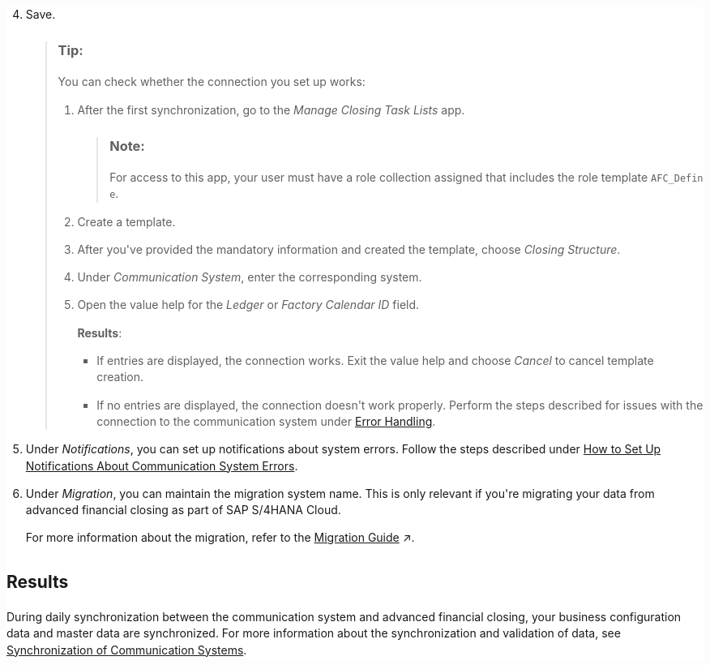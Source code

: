 4.  Save.

    > ### Tip:  
    > You can check whether the connection you set up works:
    > 
    > 1.  After the first synchronization, go to the *Manage Closing Task Lists* app.
    > 
    >     > ### Note:  
    >     > For access to this app, your user must have a role collection assigned that includes the role template `AFC_Define`.
    > 
    > 2.  Create a template.
    > 
    > 3.  After you've provided the mandatory information and created the template, choose *Closing Structure*.
    > 
    > 4.  Under *Communication System*, enter the corresponding system.
    > 
    > 5.  Open the value help for the *Ledger* or *Factory Calendar ID* field.
    > 
    >     **Results**:
    > 
    >     -   If entries are displayed, the connection works. Exit the value help and choose *Cancel* to cancel template creation.
    > 
    >     -   If no entries are displayed, the connection doesn't work properly. Perform the steps described for issues with the connection to the communication system under [Error Handling](../Monitoring-and-Troubleshooting/error-handling-e5eb3d8.md).

5.  Under *Notifications*, you can set up notifications about system errors. Follow the steps described under [How to Set Up Notifications About Communication System Errors](../how-to-set-up-notifications-about-communication-system-errors-835b2a2.md).

6.  Under *Migration*, you can maintain the migration system name. This is only relevant if you're migrating your data from advanced financial closing as part of SAP S/4HANA Cloud.

    For more information about the migration, refer to the [Migration Guide](https://help.sap.com/viewer/c67f40b6823f4b33ad8abe58303db75b/SHIP/en-US/025204e29f8b43b282099d44470de1fc.html "Get an overview of what this migration guide covers.") :arrow_upper_right:.




<a name="loioe11be48cbd964724bb052f58729eb88c__result_lw2_q15_plb"/>

## Results

During daily synchronization between the communication system and advanced financial closing, your business configuration data and master data are synchronized. For more information about the synchronization and validation of data, see [Synchronization of Communication Systems](synchronization-of-communication-systems-a86348d.md).



<a name="loioe11be48cbd964724bb052f58729eb88c__postreq_u1n_gfq_jpb"/>

